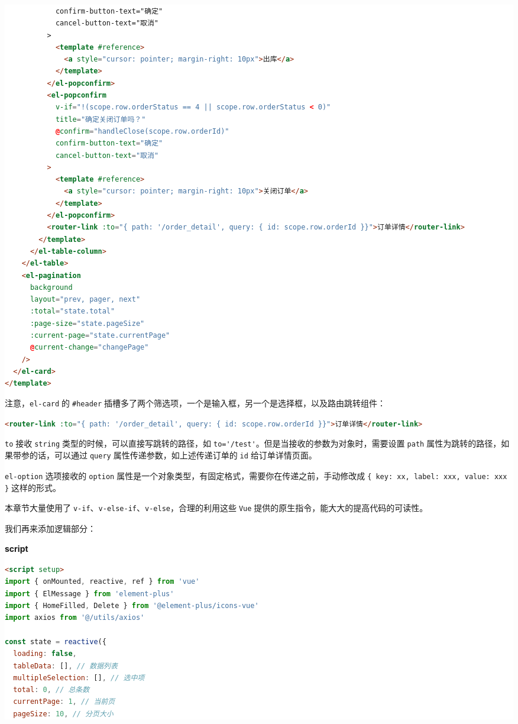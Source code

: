 ```html
            confirm-button-text="确定"
            cancel-button-text="取消"
          >
            <template #reference>
              <a style="cursor: pointer; margin-right: 10px">出库</a>
            </template>
          </el-popconfirm>
          <el-popconfirm
            v-if="!(scope.row.orderStatus == 4 || scope.row.orderStatus < 0)"
            title="确定关闭订单吗？"
            @confirm="handleClose(scope.row.orderId)"
            confirm-button-text="确定"
            cancel-button-text="取消"
          >
            <template #reference>
              <a style="cursor: pointer; margin-right: 10px">关闭订单</a>
            </template>
          </el-popconfirm>
          <router-link :to="{ path: '/order_detail', query: { id: scope.row.orderId }}">订单详情</router-link>
        </template>
      </el-table-column>
    </el-table>
    <el-pagination
      background
      layout="prev, pager, next"
      :total="state.total"
      :page-size="state.pageSize"
      :current-page="state.currentPage"
      @current-change="changePage"
    />
  </el-card>
</template>
```

注意，`el-card` 的 `#header` 插槽多了两个筛选项，一个是输入框，另一个是选择框，以及路由跳转组件：

```html
<router-link :to="{ path: '/order_detail', query: { id: scope.row.orderId }}">订单详情</router-link>
```

`to` 接收 `string` 类型的时候，可以直接写跳转的路径，如 `to='/test'`。但是当接收的参数为对象时，需要设置 `path` 属性为跳转的路径，如果带参的话，可以通过 `query` 属性传递参数，如上述传递订单的 `id` 给订单详情页面。

`el-option` 选项接收的 `option` 属性是一个对象类型，有固定格式，需要你在传递之前，手动修改成 `{ key: xx, label: xxx, value: xxx }` 这样的形式。

本章节大量使用了 `v-if`、`v-else-if`、`v-else`，合理的利用这些 `Vue` 提供的原生指令，能大大的提高代码的可读性。

我们再来添加逻辑部分：

**script**

```html
<script setup>
import { onMounted, reactive, ref } from 'vue'
import { ElMessage } from 'element-plus'
import { HomeFilled, Delete } from '@element-plus/icons-vue'
import axios from '@/utils/axios'

const state = reactive({
  loading: false,
  tableData: [], // 数据列表
  multipleSelection: [], // 选中项
  total: 0, // 总条数
  currentPage: 1, // 当前页
  pageSize: 10, // 分页大小
```